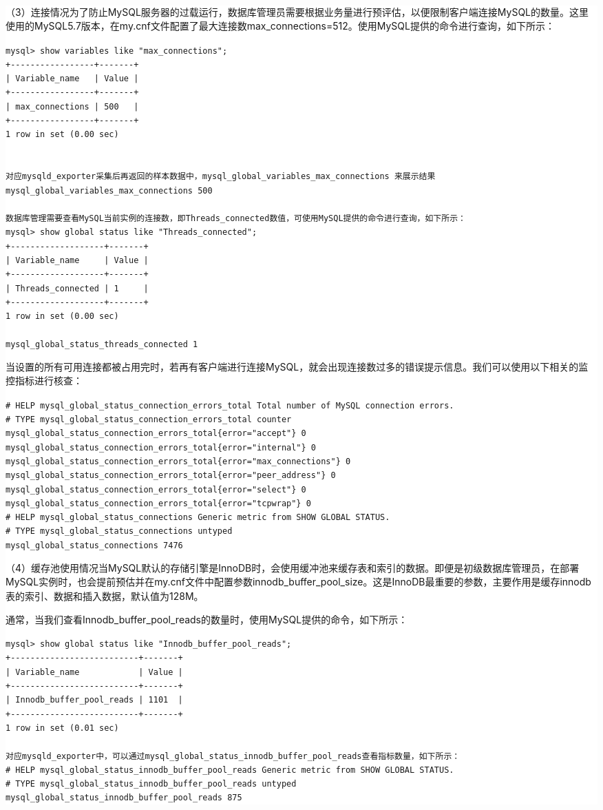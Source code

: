 （3）连接情况为了防止MySQL服务器的过载运行，数据库管理员需要根据业务量进行预评估，以便限制客户端连接MySQL的数量。这里使用的MySQL5.7版本，在my.cnf文件配置了最大连接数max_connections=512。使用MySQL提供的命令进行查询，如下所示：

```
mysql> show variables like "max_connections";
+-----------------+-------+
| Variable_name   | Value |
+-----------------+-------+
| max_connections | 500   |
+-----------------+-------+
1 row in set (0.00 sec)


对应mysqld_exporter采集后再返回的样本数据中，mysql_global_variables_max_connections 来展示结果
mysql_global_variables_max_connections 500

数据库管理需要查看MySQL当前实例的连接数，即Threads_connected数值，可使用MySQL提供的命令进行查询，如下所示：
mysql> show global status like "Threads_connected";
+-------------------+-------+
| Variable_name     | Value |
+-------------------+-------+
| Threads_connected | 1     |
+-------------------+-------+
1 row in set (0.00 sec)

mysql_global_status_threads_connected 1
```

当设置的所有可用连接都被占用完时，若再有客户端进行连接MySQL，就会出现连接数过多的错误提示信息。我们可以使用以下相关的监控指标进行核查：

```
# HELP mysql_global_status_connection_errors_total Total number of MySQL connection errors.
# TYPE mysql_global_status_connection_errors_total counter
mysql_global_status_connection_errors_total{error="accept"} 0
mysql_global_status_connection_errors_total{error="internal"} 0
mysql_global_status_connection_errors_total{error="max_connections"} 0
mysql_global_status_connection_errors_total{error="peer_address"} 0
mysql_global_status_connection_errors_total{error="select"} 0
mysql_global_status_connection_errors_total{error="tcpwrap"} 0
# HELP mysql_global_status_connections Generic metric from SHOW GLOBAL STATUS.
# TYPE mysql_global_status_connections untyped
mysql_global_status_connections 7476
```

（4）缓存池使用情况当MySQL默认的存储引擎是InnoDB时，会使用缓冲池来缓存表和索引的数据。即便是初级数据库管理员，在部署MySQL实例时，也会提前预估并在my.cnf文件中配置参数innodb_buffer_pool_size。这是InnoDB最重要的参数，主要作用是缓存innodb表的索引、数据和插入数据，默认值为128M。

通常，当我们查看Innodb_buffer_pool_reads的数量时，使用MySQL提供的命令，如下所示：

```
mysql> show global status like "Innodb_buffer_pool_reads";
+--------------------------+-------+
| Variable_name            | Value |
+--------------------------+-------+
| Innodb_buffer_pool_reads | 1101  |
+--------------------------+-------+
1 row in set (0.01 sec)

对应mysqld_exporter中，可以通过mysql_global_status_innodb_buffer_pool_reads查看指标数量，如下所示：
# HELP mysql_global_status_innodb_buffer_pool_reads Generic metric from SHOW GLOBAL STATUS.
# TYPE mysql_global_status_innodb_buffer_pool_reads untyped
mysql_global_status_innodb_buffer_pool_reads 875
```
